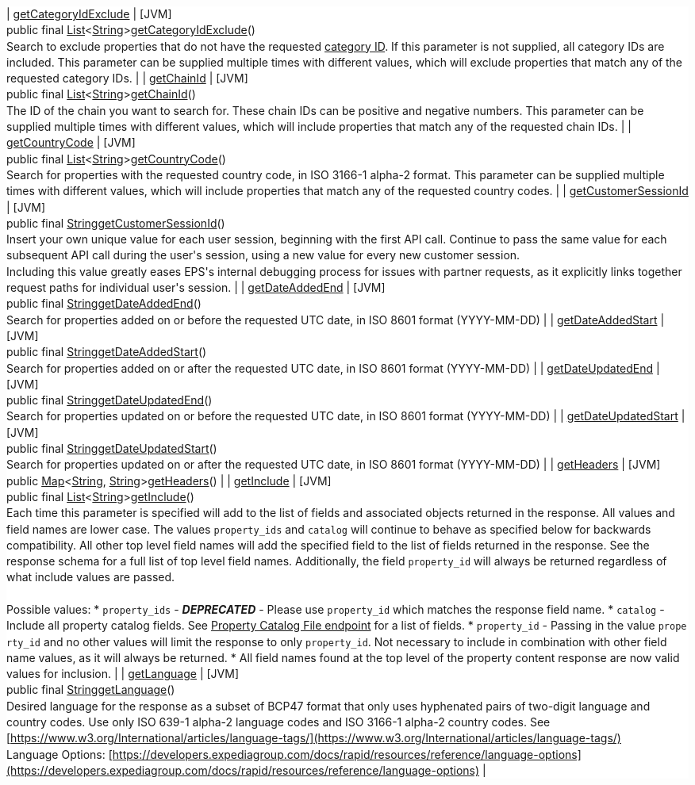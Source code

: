 | [getCategoryIdExclude](get-category-id-exclude.md) | [JVM]<br>public final [List](https://docs.oracle.com/javase/8/docs/api/java/util/List.html)&lt;[String](https://docs.oracle.com/javase/8/docs/api/java/lang/String.html)&gt;[getCategoryIdExclude](get-category-id-exclude.md)()<br>Search to exclude properties that do not have the requested [category ID](https://developers.expediagroup.com/docs/rapid/lodging/content/content-reference-lists). If this parameter is not supplied, all category IDs are included. This parameter can be supplied multiple times with different values, which will exclude properties that match any of the requested category IDs. |
| [getChainId](get-chain-id.md) | [JVM]<br>public final [List](https://docs.oracle.com/javase/8/docs/api/java/util/List.html)&lt;[String](https://docs.oracle.com/javase/8/docs/api/java/lang/String.html)&gt;[getChainId](get-chain-id.md)()<br>The ID of the chain you want to search for. These chain IDs can be positive and negative numbers. This parameter can be supplied multiple times with different values, which will include properties that match any of the requested chain IDs. |
| [getCountryCode](get-country-code.md) | [JVM]<br>public final [List](https://docs.oracle.com/javase/8/docs/api/java/util/List.html)&lt;[String](https://docs.oracle.com/javase/8/docs/api/java/lang/String.html)&gt;[getCountryCode](get-country-code.md)()<br>Search for properties with the requested country code, in ISO 3166-1 alpha-2 format. This parameter can be supplied multiple times with different values, which will include properties that match any of the requested country codes. |
| [getCustomerSessionId](get-customer-session-id.md) | [JVM]<br>public final [String](https://docs.oracle.com/javase/8/docs/api/java/lang/String.html)[getCustomerSessionId](get-customer-session-id.md)()<br>Insert your own unique value for each user session, beginning with the first API call. Continue to pass the same value for each subsequent API call during the user's session, using a new value for every new customer session.<br> Including this value greatly eases EPS's internal debugging process for issues with partner requests, as it explicitly links together request paths for individual user's session. |
| [getDateAddedEnd](get-date-added-end.md) | [JVM]<br>public final [String](https://docs.oracle.com/javase/8/docs/api/java/lang/String.html)[getDateAddedEnd](get-date-added-end.md)()<br>Search for properties added on or before the requested UTC date, in ISO 8601 format (YYYY-MM-DD) |
| [getDateAddedStart](get-date-added-start.md) | [JVM]<br>public final [String](https://docs.oracle.com/javase/8/docs/api/java/lang/String.html)[getDateAddedStart](get-date-added-start.md)()<br>Search for properties added on or after the requested UTC date, in ISO 8601 format (YYYY-MM-DD) |
| [getDateUpdatedEnd](get-date-updated-end.md) | [JVM]<br>public final [String](https://docs.oracle.com/javase/8/docs/api/java/lang/String.html)[getDateUpdatedEnd](get-date-updated-end.md)()<br>Search for properties updated on or before the requested UTC date, in ISO 8601 format (YYYY-MM-DD) |
| [getDateUpdatedStart](get-date-updated-start.md) | [JVM]<br>public final [String](https://docs.oracle.com/javase/8/docs/api/java/lang/String.html)[getDateUpdatedStart](get-date-updated-start.md)()<br>Search for properties updated on or after the requested UTC date, in ISO 8601 format (YYYY-MM-DD) |
| [getHeaders](get-headers.md) | [JVM]<br>public [Map](https://docs.oracle.com/javase/8/docs/api/java/util/Map.html)&lt;[String](https://docs.oracle.com/javase/8/docs/api/java/lang/String.html), [String](https://docs.oracle.com/javase/8/docs/api/java/lang/String.html)&gt;[getHeaders](get-headers.md)() |
| [getInclude](get-include.md) | [JVM]<br>public final [List](https://docs.oracle.com/javase/8/docs/api/java/util/List.html)&lt;[String](https://docs.oracle.com/javase/8/docs/api/java/lang/String.html)&gt;[getInclude](get-include.md)()<br>Each time this parameter is specified will add to the list of fields and associated objects returned in the response. All values and field names are lower case. The values `property_ids` and `catalog` will continue to behave as specified below for backwards compatibility. All other top level field names will add the specified field to the list of fields returned in the response. See the response schema for a full list of top level field names. Additionally, the field `property_id` will always be returned regardless of what include values are passed.<br><br> Possible values:  * `property_ids` - ***DEPRECATED*** - Please use `property_id` which matches the response field name.  * `catalog` - Include all property catalog fields. See     [Property Catalog File endpoint](https://developers.expediagroup.com/docs/rapid/resources/rapid-api#get-/files/properties/catalog) for a list of fields.  * `property_id` - Passing in the value `property_id` and no other values will limit the response to only      `property_id`. Not necessary to include in combination with other field name values, as it will always      be returned.  * All field names found at the top level of the property content response are now valid values for     inclusion. |
| [getLanguage](get-language.md) | [JVM]<br>public final [String](https://docs.oracle.com/javase/8/docs/api/java/lang/String.html)[getLanguage](get-language.md)()<br>Desired language for the response as a subset of BCP47 format that only uses hyphenated pairs of two-digit language and country codes. Use only ISO 639-1 alpha-2 language codes and ISO 3166-1 alpha-2 country codes. See [https://www.w3.org/International/articles/language-tags/](https://www.w3.org/International/articles/language-tags/)<br> Language Options: [https://developers.expediagroup.com/docs/rapid/resources/reference/language-options](https://developers.expediagroup.com/docs/rapid/resources/reference/language-options) |